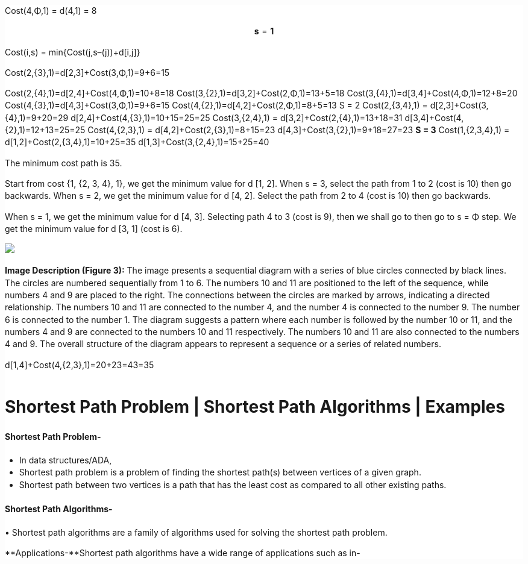 Cost(4,Φ,1) = d(4,1) = 8

$$\mathbf{s} = \mathbf{1}$$

Cost(i,s) = min{Cost(j,s–(j))+d[i,j]}

Cost(2,{3},1)=d[2,3]+Cost(3,Φ,1)=9+6=15

Cost(2,{4},1)=d[2,4]+Cost(4,Φ,1)=10+8=18 Cost(3,{2},1)=d[3,2]+Cost(2,Φ,1)=13+5=18 Cost(3,{4},1)=d[3,4]+Cost(4,Φ,1)=12+8=20 Cost(4,{3},1)=d[4,3]+Cost(3,Φ,1)=9+6=15 Cost(4,{2},1)=d[4,2]+Cost(2,Φ,1)=8+5=13 S = 2 Cost(2,{3,4},1) = d[2,3]+Cost(3,{4},1)=9+20=29 d[2,4]+Cost(4,{3},1)=10+15=25=25 Cost(3,{2,4},1) = d[3,2]+Cost(2,{4},1)=13+18=31 d[3,4]+Cost(4,{2},1)=12+13=25=25 Cost(4,{2,3},1) = d[4,2]+Cost(2,{3},1)=8+15=23 d[4,3]+Cost(3,{2},1)=9+18=27=23 **S = 3**  Cost(1,{2,3,4},1) = d[1,2]+Cost(2,{3,4},1)=10+25=35 d[1,3]+Cost(3,{2,4},1)=15+25=40

The minimum cost path is 35.

Start from cost {1, {2, 3, 4}, 1}, we get the minimum value for d [1, 2]. When s = 3, select the path from 1 to 2 (cost is 10) then go backwards. When s = 2, we get the minimum value for d [4, 2]. Select the path from 2 to 4 (cost is 10) then go backwards.

When s = 1, we get the minimum value for d [4, 3]. Selecting path 4 to 3 (cost is 9), then we shall go to then go to s = Φ step. We get the minimum value for d [3, 1] (cost is 6).

![](/extracted_images/3942ea30-86c0-4024-83f0-07d3a665b544/DP__notes/0__page_12_Figure_7.jpeg)

**Image Description (Figure 3):** The image presents a sequential diagram with a series of blue circles connected by black lines. The circles are numbered sequentially from 1 to 6. The numbers 10 and 11 are positioned to the left of the sequence, while numbers 4 and 9 are placed to the right. The connections between the circles are marked by arrows, indicating a directed relationship. The numbers 10 and 11 are connected to the number 4, and the number 4 is connected to the number 9. The number 6 is connected to the number 1. The diagram suggests a pattern where each number is followed by the number 10 or 11, and the numbers 4 and 9 are connected to the numbers 10 and 11 respectively. The numbers 10 and 11 are also connected to the numbers 4 and 9. The overall structure of the diagram appears to represent a sequence or a series of related numbers.


d[1,4]+Cost(4,{2,3},1)=20+23=43=35

# **Shortest Path Problem | Shortest Path Algorithms | Examples**

#### **Shortest Path Problem-**

- In data structures/ADA,
- Shortest path problem is a problem of finding the shortest path(s) between vertices of a given graph.
- Shortest path between two vertices is a path that has the least cost as compared to all other existing paths.

#### **Shortest Path Algorithms-**

• Shortest path algorithms are a family of algorithms used for solving the shortest path problem.

**Applications-**Shortest path algorithms have a wide range of applications such as in-
